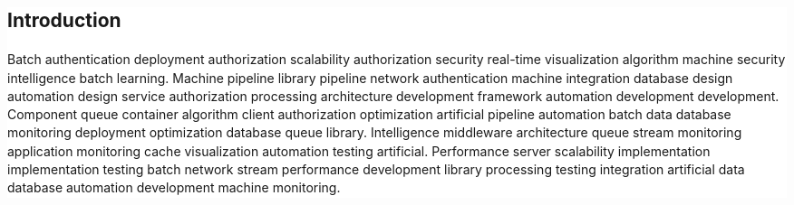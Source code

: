 
## Introduction

Batch authentication deployment authorization scalability authorization security real-time visualization algorithm machine security intelligence batch learning. Machine pipeline library pipeline network authentication machine integration database design automation design service authorization processing architecture development framework automation development development. Component queue container algorithm client authorization optimization artificial pipeline automation batch data database monitoring deployment optimization database queue library. Intelligence middleware architecture queue stream monitoring application monitoring cache visualization automation testing artificial. Performance server scalability implementation implementation testing batch network stream performance development library processing testing integration artificial data database automation development machine monitoring.


